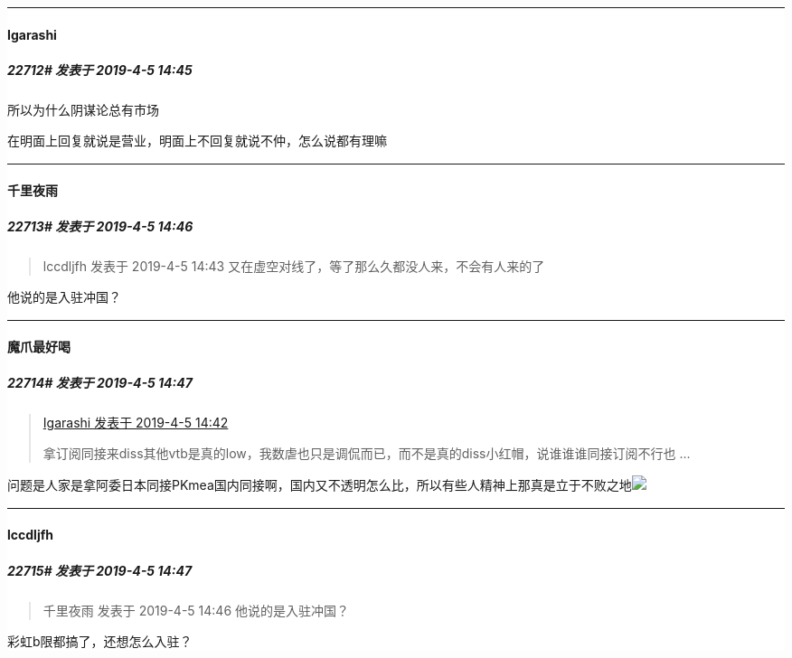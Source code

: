 




-----

####  Igarashi  
##### 22712#       发表于 2019-4-5 14:45




所以为什么阴谋论总有市场

在明面上回复就说是营业，明面上不回复就说不仲，怎么说都有理嘛







-----

####  千里夜雨  
##### 22713#       发表于 2019-4-5 14:46



<blockquote>lccdljfh 发表于 2019-4-5 14:43
又在虚空对线了，等了那么久都没人来，不会有人来的了</blockquote>
他说的是入驻冲国？







-----

####  魔爪最好喝  
##### 22714#       发表于 2019-4-5 14:47



<blockquote><a href="httphttps://bbs.saraba1st.com/2b/forum.php?mod=redirect&amp;goto=findpost&amp;pid=43180003&amp;ptid=1808327" target="_blank">Igarashi 发表于 2019-4-5 14:42</a>

拿订阅同接来diss其他vtb是真的low，我数虐也只是调侃而已，而不是真的diss小红帽，说谁谁谁同接订阅不行也 ...</blockquote>
问题是人家是拿阿委日本同接PKmea国内同接啊，国内又不透明怎么比，所以有些人精神上那真是立于不败之地<img src="https://static.saraba1st.com/image/smiley/face2017/049.png" referrerpolicy="no-referrer">







-----

####  lccdljfh  
##### 22715#       发表于 2019-4-5 14:47



<blockquote>千里夜雨 发表于 2019-4-5 14:46
他说的是入驻冲国？</blockquote>
彩虹b限都搞了，还想怎么入驻？
